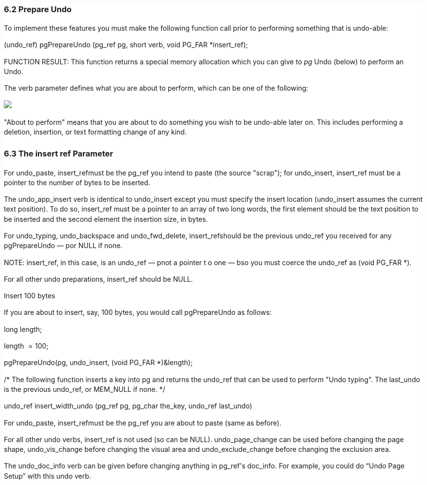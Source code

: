 ### 6.2 Prepare Undo

To implement these features you must make the following function call prior to performing something that is undo-able:

(undo_ref) pgPrepareUndo (pg_ref pg, short verb, void PG_FAR *insert_ref);

FUNCTION RESULT: This function returns a special memory allocation which you can give to $p g$ Undo (below) to perform an Undo.

The verb parameter defines what you are about to perform, which can be one of the following:

![](https://cdn.mathpix.com/cropped/2024_04_30_f87dba95664e91f9803eg-114.jpg?height=889&width=1158&top_left_y=970&top_left_x=434)

"About to perform" means that you are about to do something you wish to be undo-able later on. This includes performing a deletion, insertion, or text formatting change of any kind.

### 6.3 The insert ref Parameter

For undo_paste, insert_refmust be the pg_ref you intend to paste (the source "scrap"); for undo_insert, insert_ref must be a pointer to the number of bytes to be inserted.

The undo_app_insert verb is identical to undo_insert except you must specify the insert location (undo_insert assumes the current text position). To do so, insert_ref must be a pointer to an array of two long words, the first element should be the text position to be inserted and the second element the insertion size, in bytes.

For undo_typing, undo_backspace and undo_fwd_delete, insert_refshould be the previous undo_ref you received for any pgPrepareUndo — por NULL if none.

NOTE: insert_ref, in this case, is an undo_ref — pnot a pointer t o one — bso you must coerce the undo_ref as (void PG_FAR *).

For all other undo preparations, insert_ref should be NULL.

Insert 100 bytes

If you are about to insert, say, 100 bytes, you would call pgPrepareUndo as follows:

long length;

length $=100$;

pgPrepareUndo(pg, undo_insert, (void PG_FAR *)\&length);

/* The following function inserts a key into pg and returns the undo_ref that can be used to perform "Undo typing". The last_undo is the previous undo_ref, or MEM_NULL if none. */

undo_ref insert_width_undo (pg_ref pg, pg_char the_key, undo_ref last_undo)

For undo_paste, insert_refmust be the pg_ref you are about to paste (same as before).

For all other undo verbs, insert_ref is not used (so can be NULL).
undo_page_change can be used before changing the page shape, undo_vis_change before changing the visual area and undo_exclude_change before changing the exclusion area.

The undo_doc_info verb can be given before changing anything in pg_ref's doc_info. For example, you could do “Undo Page Setup” with this undo verb.
